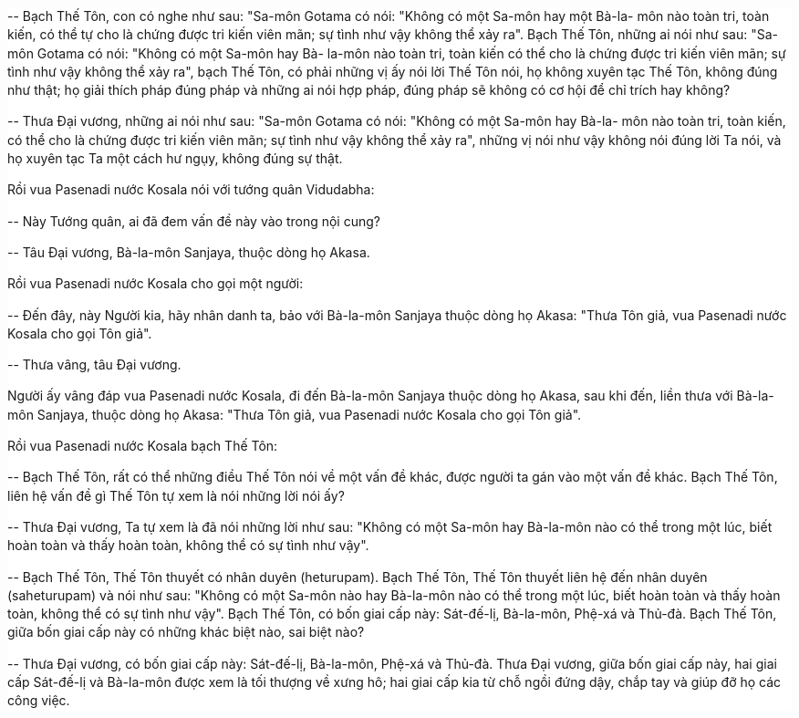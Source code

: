 -- Bạch Thế Tôn, con có nghe như sau: "Sa-môn Gotama có nói: "Không có một Sa-môn hay một Bà-la-
môn nào toàn tri, toàn kiến, có thể tự cho là chứng được tri kiến viên mãn; sự tình như vậy không thể
xảy ra". Bạch Thế Tôn, những ai nói như sau: "Sa-môn Gotama có nói: "Không có một Sa-môn hay Bà-
la-môn nào toàn tri, toàn kiến có thể cho là chứng được tri kiến viên mãn; sự tình như vậy không thể xảy
ra", bạch Thế Tôn, có phải những vị ấy nói lời Thế Tôn nói, họ không xuyên tạc Thế Tôn, không đúng
như thật; họ giải thích pháp đúng pháp và những ai nói hợp pháp, đúng pháp sẽ không có cơ hội để chỉ
trích hay không?

-- Thưa Ðại vương, những ai nói như sau: "Sa-môn Gotama có nói: "Không có một Sa-môn hay Bà-la-
môn nào toàn tri, toàn kiến, có thể cho là chứng được tri kiến viên mãn; sự tình như vậy không thể xảy
ra", những vị nói như vậy không nói đúng lời Ta nói, và họ xuyên tạc Ta một cách hư ngụy, không đúng
sự thật.

Rồi vua Pasenadi nước Kosala nói với tướng quân Vidudabha:

-- Này Tướng quân, ai đã đem vấn đề này vào trong nội cung?

-- Tâu Ðại vương, Bà-la-môn Sanjaya, thuộc dòng họ Akasa.

Rồi vua Pasenadi nước Kosala cho gọi một người:

-- Ðến đây, này Người kia, hãy nhân danh ta, bảo với Bà-la-môn Sanjaya thuộc dòng họ Akasa: "Thưa
Tôn giả, vua Pasenadi nước Kosala cho gọi Tôn giả".

-- Thưa vâng, tâu Ðại vương.

Người ấy vâng đáp vua Pasenadi nước Kosala, đi đến Bà-la-môn Sanjaya thuộc dòng họ Akasa, sau khi
đến, liền thưa với Bà-la-môn Sanjaya, thuộc dòng họ Akasa: "Thưa Tôn giả, vua Pasenadi nước Kosala
cho gọi Tôn giả".

Rồi vua Pasenadi nước Kosala bạch Thế Tôn:

-- Bạch Thế Tôn, rất có thể những điều Thế Tôn nói về một vấn đề khác, được người ta gán vào một vấn
đề khác. Bạch Thế Tôn, liên hệ vấn đề gì Thế Tôn tự xem là nói những lời nói ấy?

-- Thưa Ðại vương, Ta tự xem là đã nói những lời như sau: "Không có một Sa-môn hay Bà-la-môn nào
có thể trong một lúc, biết hoàn toàn và thấy hoàn toàn, không thể có sự tình như vậy".

-- Bạch Thế Tôn, Thế Tôn thuyết có nhân duyên (heturupam). Bạch Thế Tôn, Thế Tôn thuyết liên hệ
đến nhân duyên (saheturupam) và nói như sau: "Không có một Sa-môn nào hay Bà-la-môn nào có thể
trong một lúc, biết hoàn toàn và thấy hoàn toàn, không thể có sự tình như vậy". Bạch Thế Tôn, có bốn
giai cấp này: Sát-đế-lị, Bà-la-môn, Phệ-xá và Thủ-đà. Bạch Thế Tôn, giữa bốn giai cấp này có những
khác biệt nào, sai biệt nào?

-- Thưa Ðại vương, có bốn giai cấp này: Sát-đế-lị, Bà-la-môn, Phệ-xá và Thủ-đà. Thưa Ðại vương, giữa
bốn giai cấp này, hai giai cấp Sát-đế-lị và Bà-la-môn được xem là tối thượng về xưng hô; hai giai cấp
kia từ chỗ ngồi đứng dậy, chắp tay và giúp đỡ họ các công việc.
